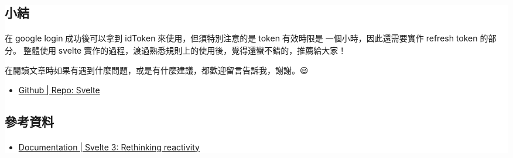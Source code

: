 ## 小結
在 google login 成功後可以拿到 idToken 來使用，但須特別注意的是 token 有效時限是 一個小時，因此還需要實作 refresh token 的部分。
整體使用 svelte 實作的過程，渡過熟悉規則上的使用後，覺得還蠻不錯的，推薦給大家！

在閱讀文章時如果有遇到什麼問題，或是有什麼建議，都歡迎留言告訴我，謝謝。😃

- [Github | Repo: Svelte](https://github.com/ruofanwei/svelte-xstate-app)
## 參考資料

- [Documentation | Svelte 3: Rethinking reactivity](https://svelte.dev/blog/svelte-3-rethinking-reactivity)
